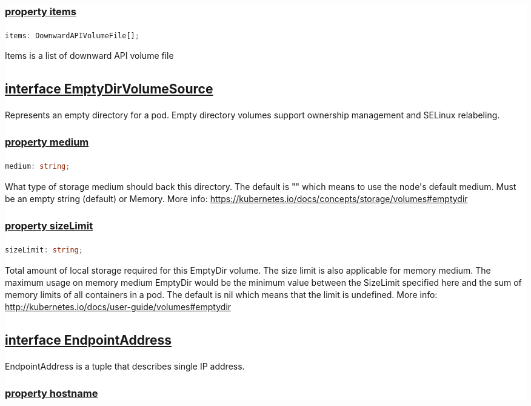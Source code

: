 <h3 class="pdoc-member-header">
<a class="pdoc-child-name" href="https://github.com/pulumi/pulumi-kubernetes/blob/master/sdk/nodejs/types/output.ts#L8809">property items</a>
</h3>

```typescript
items: DownwardAPIVolumeFile[];
```


Items is a list of downward API volume file

<h2 class="pdoc-module-header" id="EmptyDirVolumeSource">
<a class="pdoc-member-name" href="https://github.com/pulumi/pulumi-kubernetes/blob/master/sdk/nodejs/types/output.ts#L8817">interface EmptyDirVolumeSource</a>
</h2>

Represents an empty directory for a pod. Empty directory volumes support ownership management
and SELinux relabeling.

<h3 class="pdoc-member-header">
<a class="pdoc-child-name" href="https://github.com/pulumi/pulumi-kubernetes/blob/master/sdk/nodejs/types/output.ts#L8823">property medium</a>
</h3>

```typescript
medium: string;
```


What type of storage medium should back this directory. The default is "" which means to
use the node's default medium. Must be an empty string (default) or Memory. More info:
https://kubernetes.io/docs/concepts/storage/volumes#emptydir

<h3 class="pdoc-member-header">
<a class="pdoc-child-name" href="https://github.com/pulumi/pulumi-kubernetes/blob/master/sdk/nodejs/types/output.ts#L8832">property sizeLimit</a>
</h3>

```typescript
sizeLimit: string;
```


Total amount of local storage required for this EmptyDir volume. The size limit is also
applicable for memory medium. The maximum usage on memory medium EmptyDir would be the
minimum value between the SizeLimit specified here and the sum of memory limits of all
containers in a pod. The default is nil which means that the limit is undefined. More info:
http://kubernetes.io/docs/user-guide/volumes#emptydir

<h2 class="pdoc-module-header" id="EndpointAddress">
<a class="pdoc-member-name" href="https://github.com/pulumi/pulumi-kubernetes/blob/master/sdk/nodejs/types/output.ts#L8839">interface EndpointAddress</a>
</h2>

EndpointAddress is a tuple that describes single IP address.

<h3 class="pdoc-member-header">
<a class="pdoc-child-name" href="https://github.com/pulumi/pulumi-kubernetes/blob/master/sdk/nodejs/types/output.ts#L8843">property hostname</a>
</h3>

